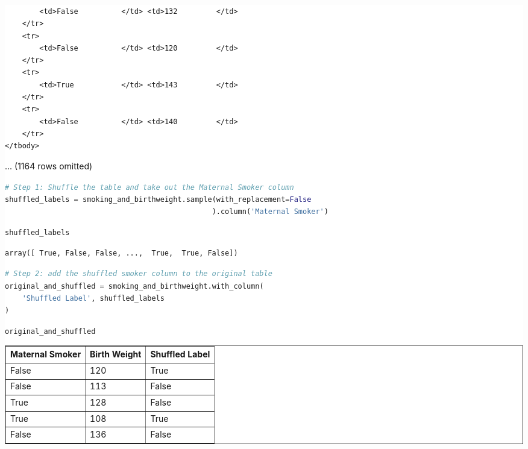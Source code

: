             <td>False          </td> <td>132         </td>
        </tr>
        <tr>
            <td>False          </td> <td>120         </td>
        </tr>
        <tr>
            <td>True           </td> <td>143         </td>
        </tr>
        <tr>
            <td>False          </td> <td>140         </td>
        </tr>
    </tbody>
</table>
<p>... (1164 rows omitted)</p>




```python
# Step 1: Shuffle the table and take out the Maternal Smoker column
shuffled_labels = smoking_and_birthweight.sample(with_replacement=False
                                                ).column('Maternal Smoker')
```


```python
shuffled_labels
```




    array([ True, False, False, ...,  True,  True, False])




```python
# Step 2: add the shuffled smoker column to the original table
original_and_shuffled = smoking_and_birthweight.with_column(
    'Shuffled Label', shuffled_labels
)
```


```python
original_and_shuffled
```




<table border="1" class="dataframe">
    <thead>
        <tr>
            <th>Maternal Smoker</th> <th>Birth Weight</th> <th>Shuffled Label</th>
        </tr>
    </thead>
    <tbody>
        <tr>
            <td>False          </td> <td>120         </td> <td>True          </td>
        </tr>
        <tr>
            <td>False          </td> <td>113         </td> <td>False         </td>
        </tr>
        <tr>
            <td>True           </td> <td>128         </td> <td>False         </td>
        </tr>
        <tr>
            <td>True           </td> <td>108         </td> <td>True          </td>
        </tr>
        <tr>
            <td>False          </td> <td>136         </td> <td>False         </td>
        </tr>
